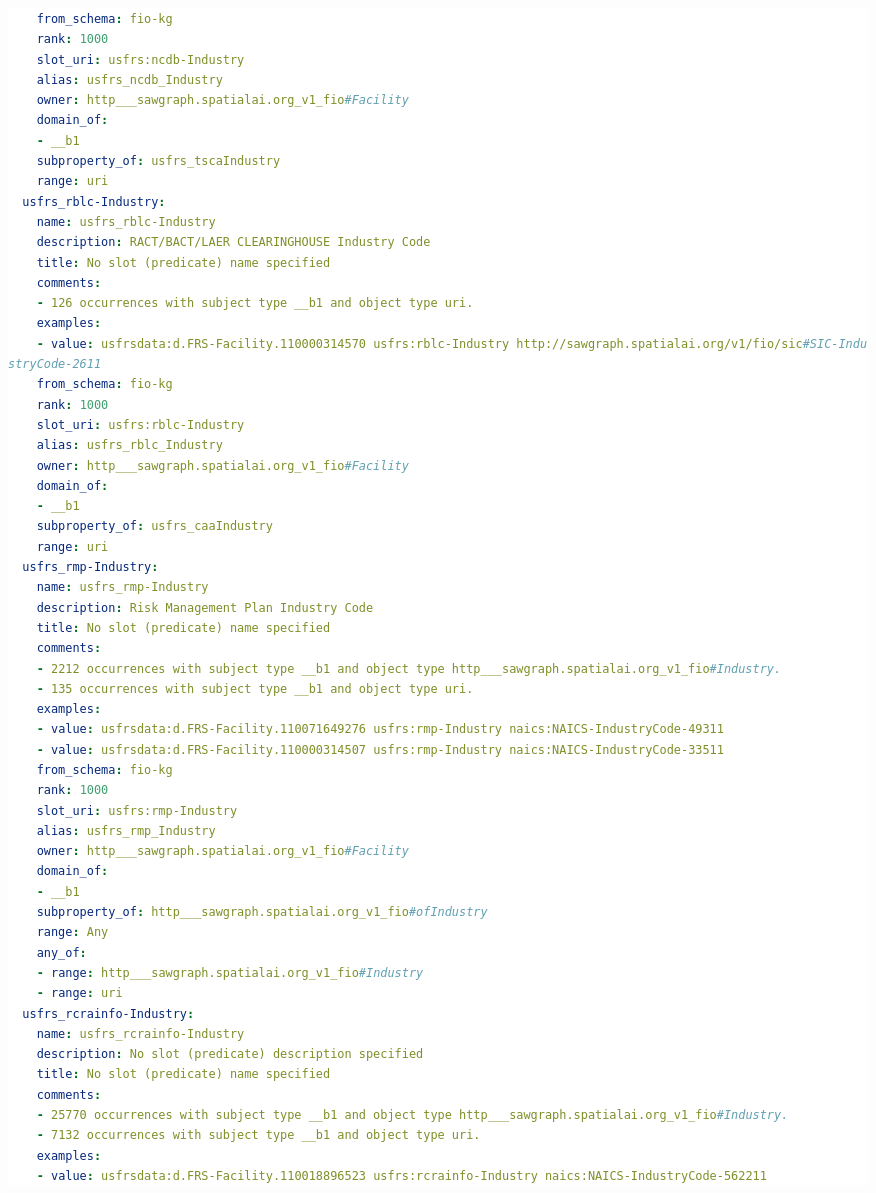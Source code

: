 ```yaml
    from_schema: fio-kg
    rank: 1000
    slot_uri: usfrs:ncdb-Industry
    alias: usfrs_ncdb_Industry
    owner: http___sawgraph.spatialai.org_v1_fio#Facility
    domain_of:
    - __b1
    subproperty_of: usfrs_tscaIndustry
    range: uri
  usfrs_rblc-Industry:
    name: usfrs_rblc-Industry
    description: RACT/BACT/LAER CLEARINGHOUSE Industry Code
    title: No slot (predicate) name specified
    comments:
    - 126 occurrences with subject type __b1 and object type uri.
    examples:
    - value: usfrsdata:d.FRS-Facility.110000314570 usfrs:rblc-Industry http://sawgraph.spatialai.org/v1/fio/sic#SIC-IndustryCode-2611
    from_schema: fio-kg
    rank: 1000
    slot_uri: usfrs:rblc-Industry
    alias: usfrs_rblc_Industry
    owner: http___sawgraph.spatialai.org_v1_fio#Facility
    domain_of:
    - __b1
    subproperty_of: usfrs_caaIndustry
    range: uri
  usfrs_rmp-Industry:
    name: usfrs_rmp-Industry
    description: Risk Management Plan Industry Code
    title: No slot (predicate) name specified
    comments:
    - 2212 occurrences with subject type __b1 and object type http___sawgraph.spatialai.org_v1_fio#Industry.
    - 135 occurrences with subject type __b1 and object type uri.
    examples:
    - value: usfrsdata:d.FRS-Facility.110071649276 usfrs:rmp-Industry naics:NAICS-IndustryCode-49311
    - value: usfrsdata:d.FRS-Facility.110000314507 usfrs:rmp-Industry naics:NAICS-IndustryCode-33511
    from_schema: fio-kg
    rank: 1000
    slot_uri: usfrs:rmp-Industry
    alias: usfrs_rmp_Industry
    owner: http___sawgraph.spatialai.org_v1_fio#Facility
    domain_of:
    - __b1
    subproperty_of: http___sawgraph.spatialai.org_v1_fio#ofIndustry
    range: Any
    any_of:
    - range: http___sawgraph.spatialai.org_v1_fio#Industry
    - range: uri
  usfrs_rcrainfo-Industry:
    name: usfrs_rcrainfo-Industry
    description: No slot (predicate) description specified
    title: No slot (predicate) name specified
    comments:
    - 25770 occurrences with subject type __b1 and object type http___sawgraph.spatialai.org_v1_fio#Industry.
    - 7132 occurrences with subject type __b1 and object type uri.
    examples:
    - value: usfrsdata:d.FRS-Facility.110018896523 usfrs:rcrainfo-Industry naics:NAICS-IndustryCode-562211
```